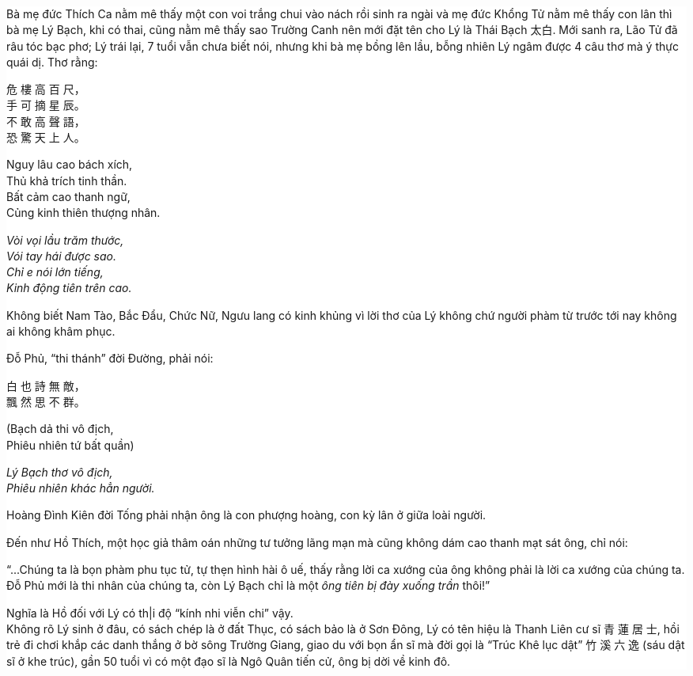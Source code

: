  
  Bà mẹ đức Thích Ca nằm mê thấy một con voi trắng chui vào nách rồi sinh ra ngài và mẹ đức Khổng Tử nằm mê thấy con lân thì bà mẹ Lý Bạch, khi có thai, cũng nằm mê thấy sao Trường Canh nên mới đặt tên cho Lý là Thái Bạch 太白. Mới sanh ra, Lão Tử đã râu tóc bạc phơ; Lý trái lại, 7 tuổi vẫn chưa biết nói, nhưng khi bà mẹ bồng lên lầu, bỗng nhiên Lý ngâm được 4 câu thơ mà ý thực quái dị. Thơ rằng:   
 
 
危 樓 高 百 尺，  
手 可 摘 星 辰。  
不 敢 高 聲 語，  
恐 驚 天 上 人。   
 
 
  Nguy lâu cao bách xích,  
Thủ khả trích tinh thần.  
Bất cảm cao thanh ngữ,  
Củng kinh thiên thượng nhân.    
 
 
  *Vòi vọi lầu trăm thước,*  
*Vói tay hái được sao.*   
*Chỉ e nói lớn tiếng,*  
*Kinh động tiên trên cao.*   
 
 
  Không biết Nam Tào, Bắc Đẩu, Chức Nữ, Ngưu lang có kinh khủng vì lời thơ của Lý không chứ người phàm từ trước tới nay không ai không khâm phục.   
 
 
  Đỗ Phủ, “thi thánh” đời Đường, phải nói:   
 
 
  白 也 詩 無 敵，  
飄 然 思 不 群。   
 
 
  (Bạch dả thi vô địch,  
Phiêu nhiên tứ bất quần)   
 
 
  *Lý Bạch thơ vô địch,*  
*Phiêu nhiên khác hẳn người.*   
 
 
  Hoàng Đình Kiên đời Tống phải nhận ông là con phượng hoàng, con kỳ lân ở giữa loài người.   
 
 
  Đến như Hồ Thích, một học giả thâm oán những tư tưởng lãng mạn mà cũng không dám cao thanh mạt sát ông, chỉ nói:   
 
 
  “...Chúng ta là bọn phàm phu tục tử, tự thẹn hình hài ô uế, thấy rằng lời ca xướng của ông không phải là lời ca xướng của chúng ta. Đỗ Phủ mới là thi nhân của chúng ta, còn Lý Bạch chỉ là một *ông tiên bị đày xuống trần* thôi!”   
 
 
  Nghĩa là Hồ đối với Lý có th|i độ “kính nhi viễn chi” vậy.  
Không rõ Lý sinh ở đâu, có sách chép là ở đất Thục, có sách bảo là ở Sơn Đông, Lý có tên hiệu là Thanh Liên cư sĩ 青 蓮 居 士, hồi trẻ đi chơi khắp các danh thắng ở bờ sông Trường Giang, giao du với bọn ẩn sĩ mà đời gọi là “Trúc Khê lục dật” 竹 溪 六 逸 (sáu dật sĩ ở khe trúc), gần 50 tuổi vì có một đạo sĩ là Ngô Quân tiến cử, ông bị dời về kinh đô.   
 
 
